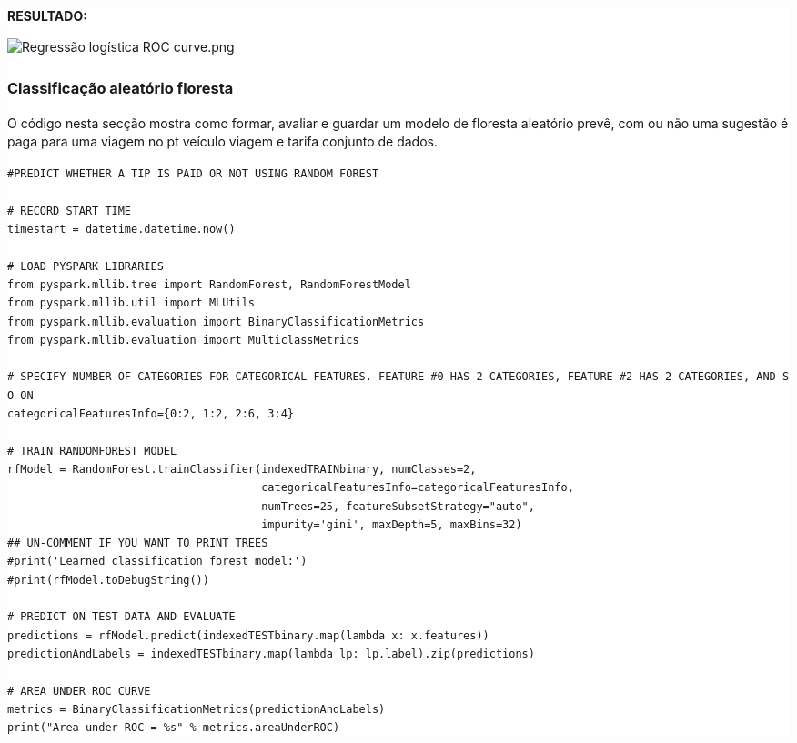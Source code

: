 
**RESULTADO:**

![Regressão logística ROC curve.png](./media/machine-learning-data-science-spark-data-exploration-modeling/logistic-regression-roc-curve.png)


### <a name="random-forest-classification"></a>Classificação aleatório floresta

O código nesta secção mostra como formar, avaliar e guardar um modelo de floresta aleatório prevê, com ou não uma sugestão é paga para uma viagem no pt veículo viagem e tarifa conjunto de dados.
    
    #PREDICT WHETHER A TIP IS PAID OR NOT USING RANDOM FOREST

    # RECORD START TIME
    timestart = datetime.datetime.now()
    
    # LOAD PYSPARK LIBRARIES
    from pyspark.mllib.tree import RandomForest, RandomForestModel
    from pyspark.mllib.util import MLUtils
    from pyspark.mllib.evaluation import BinaryClassificationMetrics
    from pyspark.mllib.evaluation import MulticlassMetrics
    
    # SPECIFY NUMBER OF CATEGORIES FOR CATEGORICAL FEATURES. FEATURE #0 HAS 2 CATEGORIES, FEATURE #2 HAS 2 CATEGORIES, AND SO ON
    categoricalFeaturesInfo={0:2, 1:2, 2:6, 3:4}
    
    # TRAIN RANDOMFOREST MODEL
    rfModel = RandomForest.trainClassifier(indexedTRAINbinary, numClasses=2, 
                                           categoricalFeaturesInfo=categoricalFeaturesInfo,
                                           numTrees=25, featureSubsetStrategy="auto",
                                           impurity='gini', maxDepth=5, maxBins=32)
    ## UN-COMMENT IF YOU WANT TO PRINT TREES
    #print('Learned classification forest model:')
    #print(rfModel.toDebugString())
    
    # PREDICT ON TEST DATA AND EVALUATE
    predictions = rfModel.predict(indexedTESTbinary.map(lambda x: x.features))
    predictionAndLabels = indexedTESTbinary.map(lambda lp: lp.label).zip(predictions)
    
    # AREA UNDER ROC CURVE
    metrics = BinaryClassificationMetrics(predictionAndLabels)
    print("Area under ROC = %s" % metrics.areaUnderROC)
    